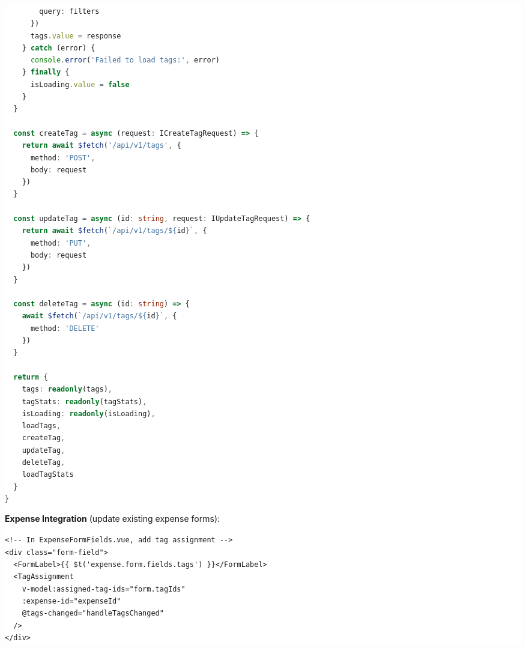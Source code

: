 ```typescript
        query: filters
      })
      tags.value = response
    } catch (error) {
      console.error('Failed to load tags:', error)
    } finally {
      isLoading.value = false
    }
  }

  const createTag = async (request: ICreateTagRequest) => {
    return await $fetch('/api/v1/tags', {
      method: 'POST',
      body: request
    })
  }

  const updateTag = async (id: string, request: IUpdateTagRequest) => {
    return await $fetch(`/api/v1/tags/${id}`, {
      method: 'PUT',
      body: request
    })
  }

  const deleteTag = async (id: string) => {
    await $fetch(`/api/v1/tags/${id}`, {
      method: 'DELETE'
    })
  }

  return {
    tags: readonly(tags),
    tagStats: readonly(tagStats),
    isLoading: readonly(isLoading),
    loadTags,
    createTag,
    updateTag,
    deleteTag,
    loadTagStats
  }
}
```

**Expense Integration** (update existing expense forms):
```vue
<!-- In ExpenseFormFields.vue, add tag assignment -->
<div class="form-field">
  <FormLabel>{{ $t('expense.form.fields.tags') }}</FormLabel>
  <TagAssignment
    v-model:assigned-tag-ids="form.tagIds"
    :expense-id="expenseId"
    @tags-changed="handleTagsChanged"
  />
</div>
```
